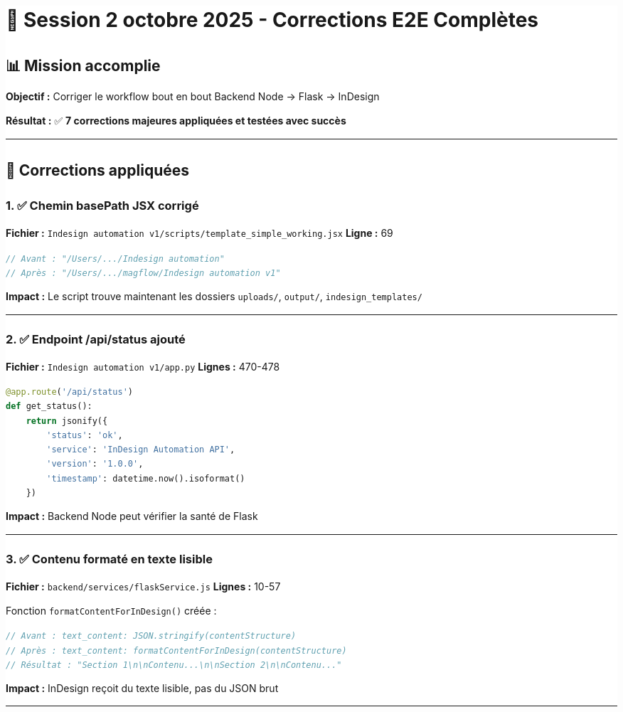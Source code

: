 # 🎉 Session 2 octobre 2025 - Corrections E2E Complètes

## 📊 Mission accomplie

**Objectif :** Corriger le workflow bout en bout Backend Node → Flask → InDesign

**Résultat :** ✅ **7 corrections majeures appliquées et testées avec succès**

---

## 🔧 Corrections appliquées

### 1. ✅ Chemin basePath JSX corrigé
**Fichier :** `Indesign automation v1/scripts/template_simple_working.jsx`
**Ligne :** 69
```jsx
// Avant : "/Users/.../Indesign automation"
// Après : "/Users/.../magflow/Indesign automation v1"
```
**Impact :** Le script trouve maintenant les dossiers `uploads/`, `output/`, `indesign_templates/`

---

### 2. ✅ Endpoint /api/status ajouté
**Fichier :** `Indesign automation v1/app.py`
**Lignes :** 470-478
```python
@app.route('/api/status')
def get_status():
    return jsonify({
        'status': 'ok',
        'service': 'InDesign Automation API',
        'version': '1.0.0',
        'timestamp': datetime.now().isoformat()
    })
```
**Impact :** Backend Node peut vérifier la santé de Flask

---

### 3. ✅ Contenu formaté en texte lisible
**Fichier :** `backend/services/flaskService.js`
**Lignes :** 10-57

Fonction `formatContentForInDesign()` créée :
```javascript
// Avant : text_content: JSON.stringify(contentStructure)
// Après : text_content: formatContentForInDesign(contentStructure)
// Résultat : "Section 1\n\nContenu...\n\nSection 2\n\nContenu..."
```
**Impact :** InDesign reçoit du texte lisible, pas du JSON brut

---